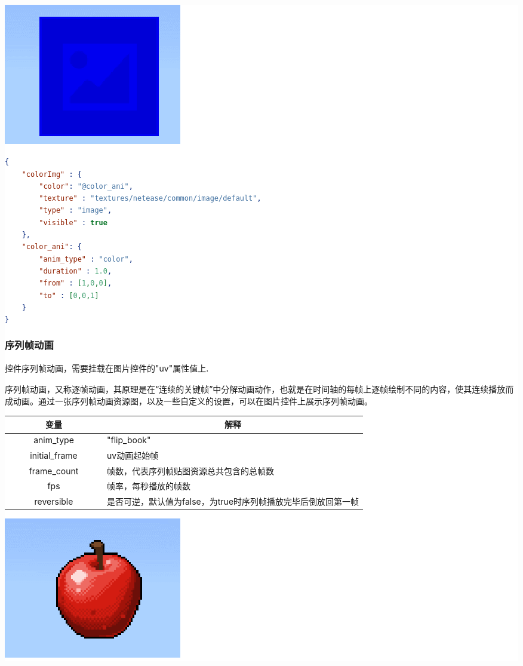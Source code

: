 ![color动画](./picture/UIAnimation/color.gif)

```json
{
    "colorImg" : {
        "color": "@color_ani",
        "texture" : "textures/netease/common/image/default",
        "type" : "image",
        "visible" : true
    },
    "color_ani": {
        "anim_type" : "color",
        "duration" : 1.0,
        "from" : [1,0,0],
        "to" : [0,0,1]
    }
}
```

### 序列帧动画

控件序列帧动画，需要挂载在图片控件的"uv"属性值上.

序列帧动画，又称逐帧动画，其原理是在“连续的关键帧”中分解动画动作，也就是在时间轴的每帧上逐帧绘制不同的内容，使其连续播放而成动画。通过一张序列帧动画资源图，以及一些自定义的设置，可以在图片控件上展示序列帧动画。

| <div style="width:150px">变量</div>   | 解释                                         |
| :-----------------: | -------------------------------------------- |
|     anim_type      | "flip_book" |
|       initial_frame       | uv动画起始帧 |
|       frame_count       | 帧数，代表序列帧贴图资源总共包含的总帧数 |
|       fps       | 帧率，每秒播放的帧数 |
|       reversible       | 是否可逆，默认值为false，为true时序列帧播放完毕后倒放回第一帧 |

![flipbook动画](./picture/UIAnimation/flipbook.gif)

